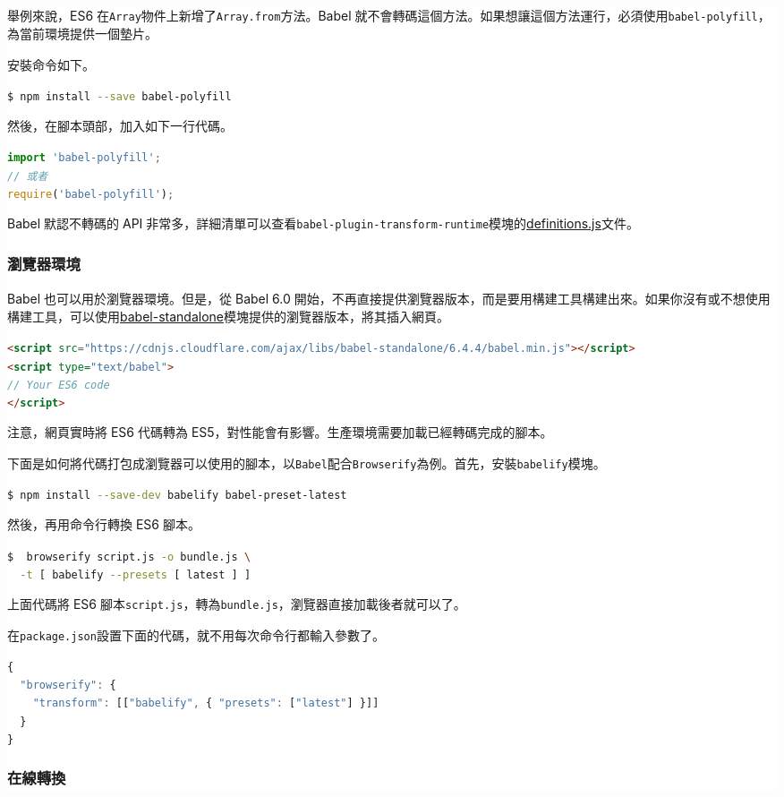 舉例來說，ES6 在`Array`物件上新增了`Array.from`方法。Babel 就不會轉碼這個方法。如果想讓這個方法運行，必須使用`babel-polyfill`，為當前環境提供一個墊片。

安裝命令如下。

```bash
$ npm install --save babel-polyfill
```

然後，在腳本頭部，加入如下一行代碼。

```javascript
import 'babel-polyfill';
// 或者
require('babel-polyfill');
```

Babel 默認不轉碼的 API 非常多，詳細清單可以查看`babel-plugin-transform-runtime`模塊的[definitions.js](https://github.com/babel/babel/blob/master/packages/babel-plugin-transform-runtime/src/definitions.js)文件。

### 瀏覽器環境

Babel 也可以用於瀏覽器環境。但是，從 Babel 6.0 開始，不再直接提供瀏覽器版本，而是要用構建工具構建出來。如果你沒有或不想使用構建工具，可以使用[babel-standalone](https://github.com/Daniel15/babel-standalone)模塊提供的瀏覽器版本，將其插入網頁。

```html
<script src="https://cdnjs.cloudflare.com/ajax/libs/babel-standalone/6.4.4/babel.min.js"></script>
<script type="text/babel">
// Your ES6 code
</script>
```

注意，網頁實時將 ES6 代碼轉為 ES5，對性能會有影響。生產環境需要加載已經轉碼完成的腳本。

下面是如何將代碼打包成瀏覽器可以使用的腳本，以`Babel`配合`Browserify`為例。首先，安裝`babelify`模塊。

```bash
$ npm install --save-dev babelify babel-preset-latest
```

然後，再用命令行轉換 ES6 腳本。

```bash
$  browserify script.js -o bundle.js \
  -t [ babelify --presets [ latest ] ]
```

上面代碼將 ES6 腳本`script.js`，轉為`bundle.js`，瀏覽器直接加載後者就可以了。

在`package.json`設置下面的代碼，就不用每次命令行都輸入參數了。

```javascript
{
  "browserify": {
    "transform": [["babelify", { "presets": ["latest"] }]]
  }
}
```

### 在線轉換
